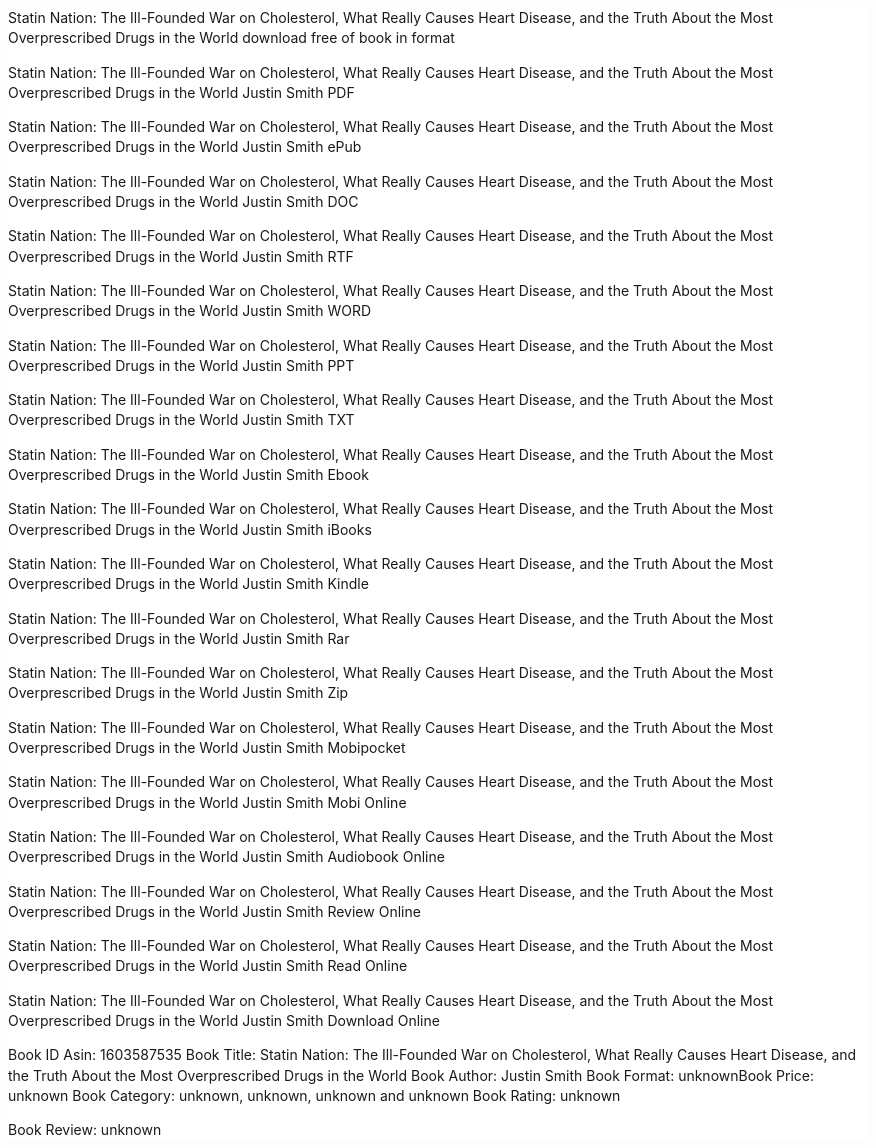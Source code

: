 Statin Nation: The Ill-Founded War on Cholesterol, What Really Causes Heart Disease, and the Truth About the Most Overprescribed Drugs in the World download free of book in format

Statin Nation: The Ill-Founded War on Cholesterol, What Really Causes Heart Disease, and the Truth About the Most Overprescribed Drugs in the World Justin Smith PDF

Statin Nation: The Ill-Founded War on Cholesterol, What Really Causes Heart Disease, and the Truth About the Most Overprescribed Drugs in the World Justin Smith ePub

Statin Nation: The Ill-Founded War on Cholesterol, What Really Causes Heart Disease, and the Truth About the Most Overprescribed Drugs in the World Justin Smith DOC

Statin Nation: The Ill-Founded War on Cholesterol, What Really Causes Heart Disease, and the Truth About the Most Overprescribed Drugs in the World Justin Smith RTF

Statin Nation: The Ill-Founded War on Cholesterol, What Really Causes Heart Disease, and the Truth About the Most Overprescribed Drugs in the World Justin Smith WORD

Statin Nation: The Ill-Founded War on Cholesterol, What Really Causes Heart Disease, and the Truth About the Most Overprescribed Drugs in the World Justin Smith PPT

Statin Nation: The Ill-Founded War on Cholesterol, What Really Causes Heart Disease, and the Truth About the Most Overprescribed Drugs in the World Justin Smith TXT

Statin Nation: The Ill-Founded War on Cholesterol, What Really Causes Heart Disease, and the Truth About the Most Overprescribed Drugs in the World Justin Smith Ebook

Statin Nation: The Ill-Founded War on Cholesterol, What Really Causes Heart Disease, and the Truth About the Most Overprescribed Drugs in the World Justin Smith iBooks

Statin Nation: The Ill-Founded War on Cholesterol, What Really Causes Heart Disease, and the Truth About the Most Overprescribed Drugs in the World Justin Smith Kindle

Statin Nation: The Ill-Founded War on Cholesterol, What Really Causes Heart Disease, and the Truth About the Most Overprescribed Drugs in the World Justin Smith Rar

Statin Nation: The Ill-Founded War on Cholesterol, What Really Causes Heart Disease, and the Truth About the Most Overprescribed Drugs in the World Justin Smith Zip

Statin Nation: The Ill-Founded War on Cholesterol, What Really Causes Heart Disease, and the Truth About the Most Overprescribed Drugs in the World Justin Smith Mobipocket

Statin Nation: The Ill-Founded War on Cholesterol, What Really Causes Heart Disease, and the Truth About the Most Overprescribed Drugs in the World Justin Smith Mobi Online

Statin Nation: The Ill-Founded War on Cholesterol, What Really Causes Heart Disease, and the Truth About the Most Overprescribed Drugs in the World Justin Smith Audiobook Online

Statin Nation: The Ill-Founded War on Cholesterol, What Really Causes Heart Disease, and the Truth About the Most Overprescribed Drugs in the World Justin Smith Review Online

Statin Nation: The Ill-Founded War on Cholesterol, What Really Causes Heart Disease, and the Truth About the Most Overprescribed Drugs in the World Justin Smith Read Online

Statin Nation: The Ill-Founded War on Cholesterol, What Really Causes Heart Disease, and the Truth About the Most Overprescribed Drugs in the World Justin Smith Download Online

Book ID Asin: 1603587535
Book Title: Statin Nation: The Ill-Founded War on Cholesterol, What Really Causes Heart Disease, and the Truth About the Most Overprescribed Drugs in the World
Book Author: Justin Smith
Book Format: unknownBook Price: unknown
Book Category: unknown, unknown, unknown and unknown
Book Rating: unknown

Book Review: unknown
